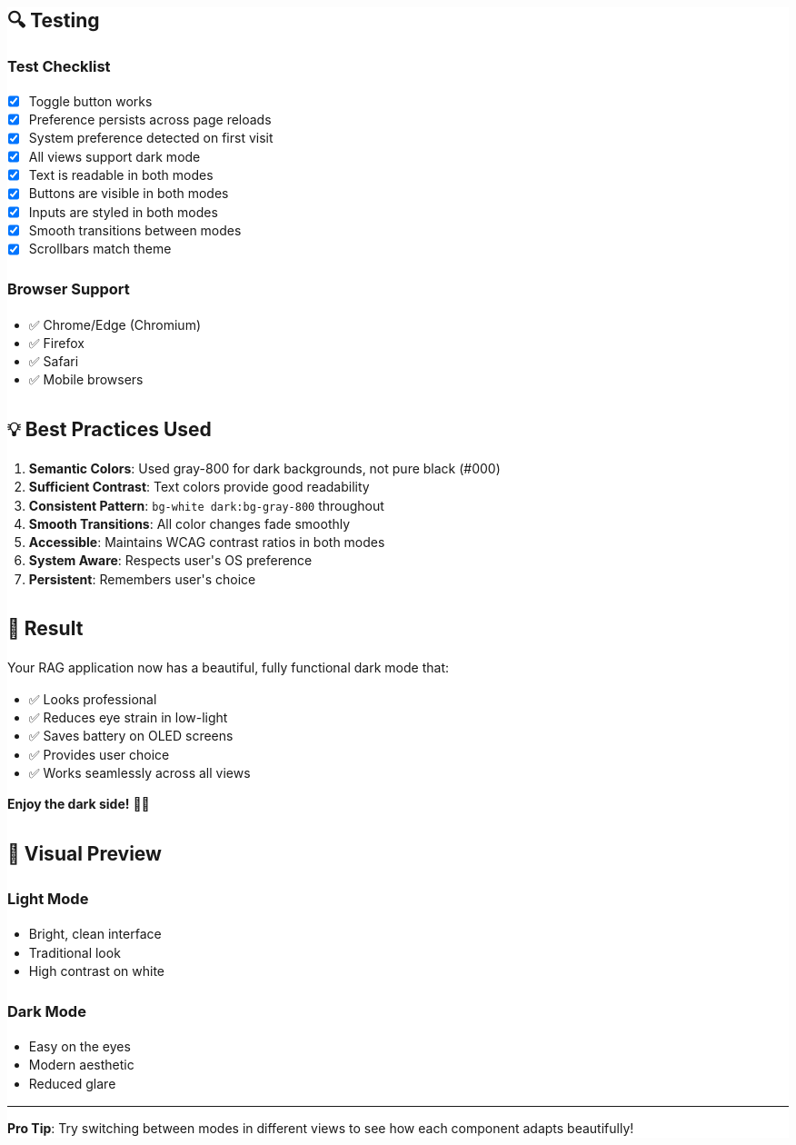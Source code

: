 ## 🔍 Testing

### Test Checklist
- [x] Toggle button works
- [x] Preference persists across page reloads
- [x] System preference detected on first visit
- [x] All views support dark mode
- [x] Text is readable in both modes
- [x] Buttons are visible in both modes
- [x] Inputs are styled in both modes
- [x] Smooth transitions between modes
- [x] Scrollbars match theme

### Browser Support
- ✅ Chrome/Edge (Chromium)
- ✅ Firefox
- ✅ Safari
- ✅ Mobile browsers

## 💡 Best Practices Used

1. **Semantic Colors**: Used gray-800 for dark backgrounds, not pure black (#000)
2. **Sufficient Contrast**: Text colors provide good readability
3. **Consistent Pattern**: `bg-white dark:bg-gray-800` throughout
4. **Smooth Transitions**: All color changes fade smoothly
5. **Accessible**: Maintains WCAG contrast ratios in both modes
6. **System Aware**: Respects user's OS preference
7. **Persistent**: Remembers user's choice

## 🎉 Result

Your RAG application now has a beautiful, fully functional dark mode that:
- ✅ Looks professional
- ✅ Reduces eye strain in low-light
- ✅ Saves battery on OLED screens
- ✅ Provides user choice
- ✅ Works seamlessly across all views

**Enjoy the dark side!** 🌙✨

## 📸 Visual Preview

### Light Mode
- Bright, clean interface
- Traditional look
- High contrast on white

### Dark Mode
- Easy on the eyes
- Modern aesthetic
- Reduced glare

---

**Pro Tip**: Try switching between modes in different views to see how each component adapts beautifully!

